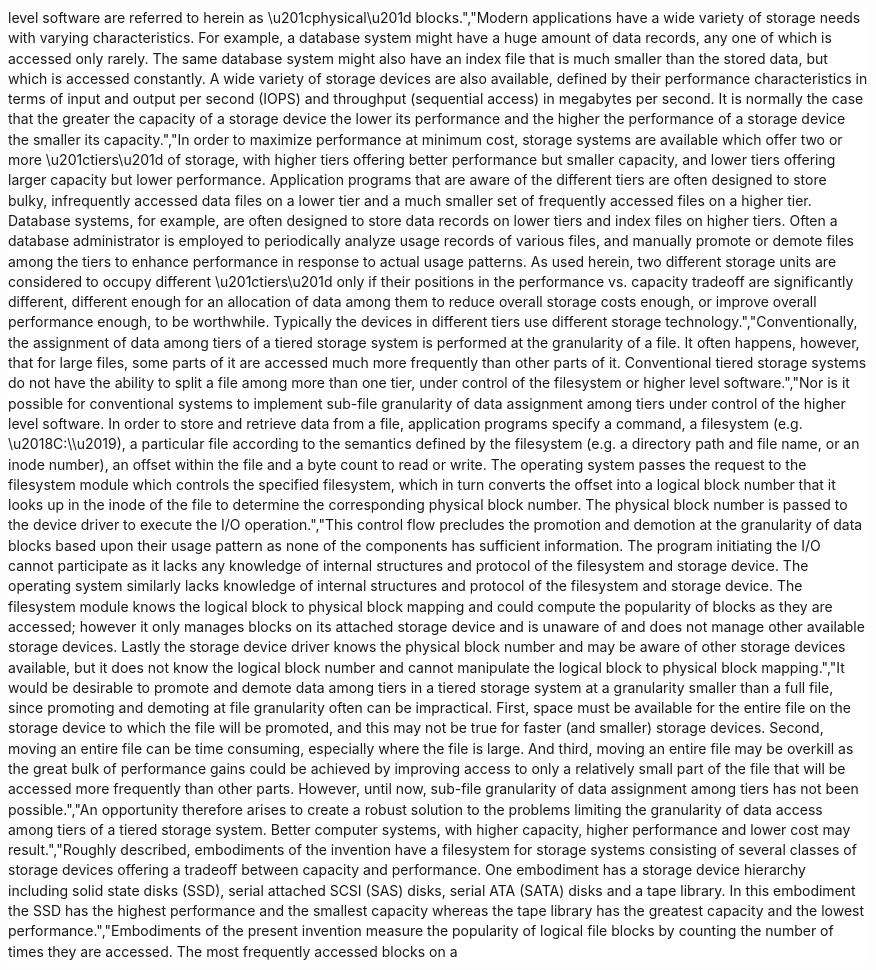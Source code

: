 level software are referred to herein as \u201cphysical\u201d blocks.","Modern applications have a wide variety of storage needs with varying characteristics. For example, a database system might have a huge amount of data records, any one of which is accessed only rarely. The same database system might also have an index file that is much smaller than the stored data, but which is accessed constantly. A wide variety of storage devices are also available, defined by their performance characteristics in terms of input and output per second (IOPS) and throughput (sequential access) in megabytes per second. It is normally the case that the greater the capacity of a storage device the lower its performance and the higher the performance of a storage device the smaller its capacity.","In order to maximize performance at minimum cost, storage systems are available which offer two or more \u201ctiers\u201d of storage, with higher tiers offering better performance but smaller capacity, and lower tiers offering larger capacity but lower performance. Application programs that are aware of the different tiers are often designed to store bulky, infrequently accessed data files on a lower tier and a much smaller set of frequently accessed files on a higher tier. Database systems, for example, are often designed to store data records on lower tiers and index files on higher tiers. Often a database administrator is employed to periodically analyze usage records of various files, and manually promote or demote files among the tiers to enhance performance in response to actual usage patterns. As used herein, two different storage units are considered to occupy different \u201ctiers\u201d only if their positions in the performance vs. capacity tradeoff are significantly different, different enough for an allocation of data among them to reduce overall storage costs enough, or improve overall performance enough, to be worthwhile. Typically the devices in different tiers use different storage technology.","Conventionally, the assignment of data among tiers of a tiered storage system is performed at the granularity of a file. It often happens, however, that for large files, some parts of it are accessed much more frequently than other parts of it. Conventional tiered storage systems do not have the ability to split a file among more than one tier, under control of the filesystem or higher level software.","Nor is it possible for conventional systems to implement sub-file granularity of data assignment among tiers under control of the higher level software. In order to store and retrieve data from a file, application programs specify a command, a filesystem (e.g. \u2018C:\\\u2019), a particular file according to the semantics defined by the filesystem (e.g. a directory path and file name, or an inode number), an offset within the file and a byte count to read or write. The operating system passes the request to the filesystem module which controls the specified filesystem, which in turn converts the offset into a logical block number that it looks up in the inode of the file to determine the corresponding physical block number. The physical block number is passed to the device driver to execute the I\/O operation.","This control flow precludes the promotion and demotion at the granularity of data blocks based upon their usage pattern as none of the components has sufficient information. The program initiating the I\/O cannot participate as it lacks any knowledge of internal structures and protocol of the filesystem and storage device. The operating system similarly lacks knowledge of internal structures and protocol of the filesystem and storage device. The filesystem module knows the logical block to physical block mapping and could compute the popularity of blocks as they are accessed; however it only manages blocks on its attached storage device and is unaware of and does not manage other available storage devices. Lastly the storage device driver knows the physical block number and may be aware of other storage devices available, but it does not know the logical block number and cannot manipulate the logical block to physical block mapping.","It would be desirable to promote and demote data among tiers in a tiered storage system at a granularity smaller than a full file, since promoting and demoting at file granularity often can be impractical. First, space must be available for the entire file on the storage device to which the file will be promoted, and this may not be true for faster (and smaller) storage devices. Second, moving an entire file can be time consuming, especially where the file is large. And third, moving an entire file may be overkill as the great bulk of performance gains could be achieved by improving access to only a relatively small part of the file that will be accessed more frequently than other parts. However, until now, sub-file granularity of data assignment among tiers has not been possible.","An opportunity therefore arises to create a robust solution to the problems limiting the granularity of data access among tiers of a tiered storage system. Better computer systems, with higher capacity, higher performance and lower cost may result.","Roughly described, embodiments of the invention have a filesystem for storage systems consisting of several classes of storage devices offering a tradeoff between capacity and performance. One embodiment has a storage device hierarchy including solid state disks (SSD), serial attached SCSI (SAS) disks, serial ATA (SATA) disks and a tape library. In this embodiment the SSD has the highest performance and the smallest capacity whereas the tape library has the greatest capacity and the lowest performance.","Embodiments of the present invention measure the popularity of logical file blocks by counting the number of times they are accessed. The most frequently accessed blocks on a